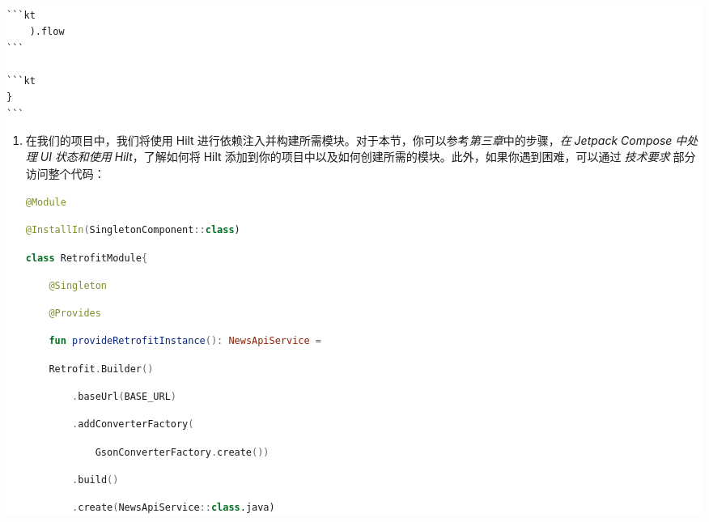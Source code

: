     ```kt
        ).flow
    ```

    ```kt
    }
    ```

1.  在我们的项目中，我们将使用 Hilt 进行依赖注入并构建所需模块。对于本节，你可以参考*第三章*中的步骤，*在 Jetpack Compose 中处理 UI 状态和使用 Hilt*，了解如何将 Hilt 添加到你的项目中以及如何创建所需的模块。此外，如果你遇到困难，可以通过 *技术要求* 部分访问整个代码：

    ```kt
    @Module
    ```

    ```kt
    @InstallIn(SingletonComponent::class)
    ```

    ```kt
    class RetrofitModule{
    ```

    ```kt
        @Singleton
    ```

    ```kt
        @Provides
    ```

    ```kt
        fun provideRetrofitInstance(): NewsApiService =
    ```

    ```kt
        Retrofit.Builder()
    ```

    ```kt
            .baseUrl(BASE_URL)
    ```

    ```kt
            .addConverterFactory(
    ```

    ```kt
                GsonConverterFactory.create())
    ```

    ```kt
            .build()
    ```

    ```kt
            .create(NewsApiService::class.java)
    ```
